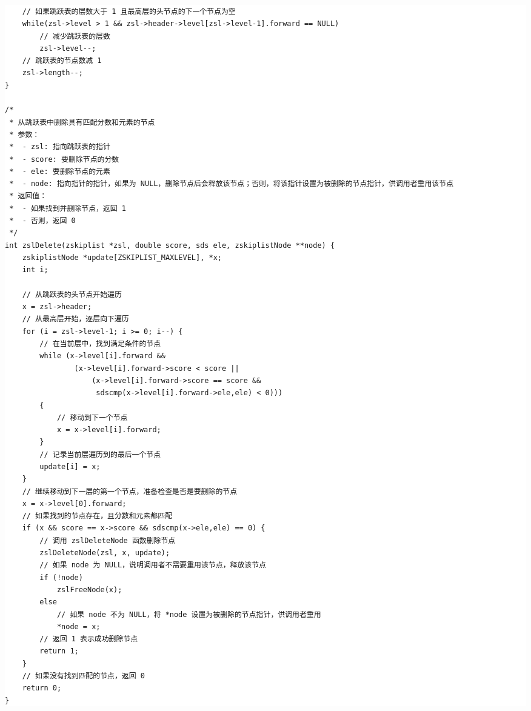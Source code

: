 ```
    // 如果跳跃表的层数大于 1 且最高层的头节点的下一个节点为空
    while(zsl->level > 1 && zsl->header->level[zsl->level-1].forward == NULL)
        // 减少跳跃表的层数
        zsl->level--;
    // 跳跃表的节点数减 1
    zsl->length--;
}

/* 
 * 从跳跃表中删除具有匹配分数和元素的节点
 * 参数：
 *  - zsl: 指向跳跃表的指针
 *  - score: 要删除节点的分数
 *  - ele: 要删除节点的元素
 *  - node: 指向指针的指针，如果为 NULL，删除节点后会释放该节点；否则，将该指针设置为被删除的节点指针，供调用者重用该节点
 * 返回值：
 *  - 如果找到并删除节点，返回 1
 *  - 否则，返回 0
 */
int zslDelete(zskiplist *zsl, double score, sds ele, zskiplistNode **node) {
    zskiplistNode *update[ZSKIPLIST_MAXLEVEL], *x;
    int i;

    // 从跳跃表的头节点开始遍历
    x = zsl->header;
    // 从最高层开始，逐层向下遍历
    for (i = zsl->level-1; i >= 0; i--) {
        // 在当前层中，找到满足条件的节点
        while (x->level[i].forward &&
                (x->level[i].forward->score < score ||
                    (x->level[i].forward->score == score &&
                     sdscmp(x->level[i].forward->ele,ele) < 0)))
        {
            // 移动到下一个节点
            x = x->level[i].forward;
        }
        // 记录当前层遍历到的最后一个节点
        update[i] = x;
    }
    // 继续移动到下一层的第一个节点，准备检查是否是要删除的节点
    x = x->level[0].forward;
    // 如果找到的节点存在，且分数和元素都匹配
    if (x && score == x->score && sdscmp(x->ele,ele) == 0) {
        // 调用 zslDeleteNode 函数删除节点
        zslDeleteNode(zsl, x, update);
        // 如果 node 为 NULL，说明调用者不需要重用该节点，释放该节点
        if (!node)
            zslFreeNode(x);
        else
            // 如果 node 不为 NULL，将 *node 设置为被删除的节点指针，供调用者重用
            *node = x;
        // 返回 1 表示成功删除节点
        return 1;
    }
    // 如果没有找到匹配的节点，返回 0
    return 0; 
}
```
